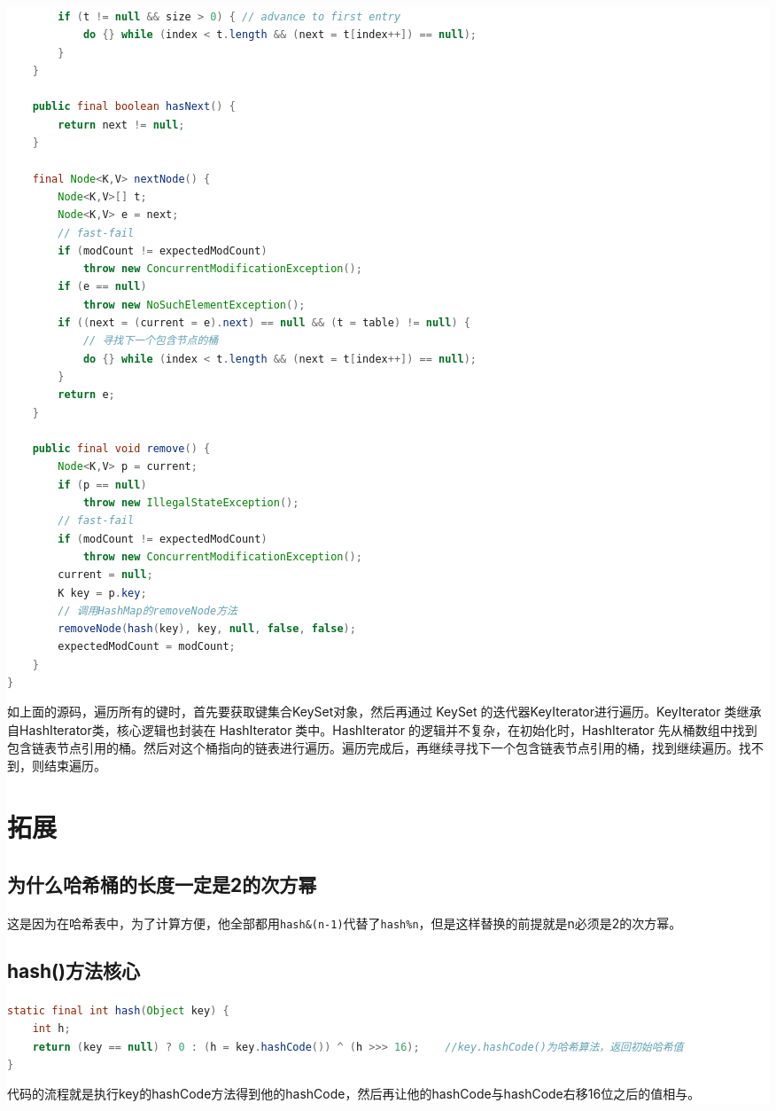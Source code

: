 ```java
        if (t != null && size > 0) { // advance to first entry
            do {} while (index < t.length && (next = t[index++]) == null);
        }
    }

    public final boolean hasNext() {
        return next != null;
    }

    final Node<K,V> nextNode() {
        Node<K,V>[] t;
        Node<K,V> e = next;
        // fast-fail
        if (modCount != expectedModCount)
            throw new ConcurrentModificationException();
        if (e == null)
            throw new NoSuchElementException();
        if ((next = (current = e).next) == null && (t = table) != null) {
            // 寻找下一个包含节点的桶
            do {} while (index < t.length && (next = t[index++]) == null);
        }
        return e;
    }

    public final void remove() {
        Node<K,V> p = current;
        if (p == null)
            throw new IllegalStateException();
        // fast-fail
        if (modCount != expectedModCount)
            throw new ConcurrentModificationException();
        current = null;
        K key = p.key;
        // 调用HashMap的removeNode方法
        removeNode(hash(key), key, null, false, false);
        expectedModCount = modCount;
    }
}
```

如上面的源码，遍历所有的键时，首先要获取键集合KeySet对象，然后再通过 KeySet 的迭代器KeyIterator进行遍历。KeyIterator 类继承自HashIterator类，核心逻辑也封装在 HashIterator 类中。HashIterator 的逻辑并不复杂，在初始化时，HashIterator 先从桶数组中找到包含链表节点引用的桶。然后对这个桶指向的链表进行遍历。遍历完成后，再继续寻找下一个包含链表节点引用的桶，找到继续遍历。找不到，则结束遍历。


# 拓展
## 为什么哈希桶的长度一定是2的次方幂
这是因为在哈希表中，为了计算方便，他全部都用`hash&(n-1)`代替了`hash%n`，但是这样替换的前提就是n必须是2的次方幂。

## hash()方法核心
```java
static final int hash(Object key) {
    int h;
    return (key == null) ? 0 : (h = key.hashCode()) ^ (h >>> 16);    //key.hashCode()为哈希算法，返回初始哈希值
}
```
代码的流程就是执行key的hashCode方法得到他的hashCode，然后再让他的hashCode与hashCode右移16位之后的值相与。
